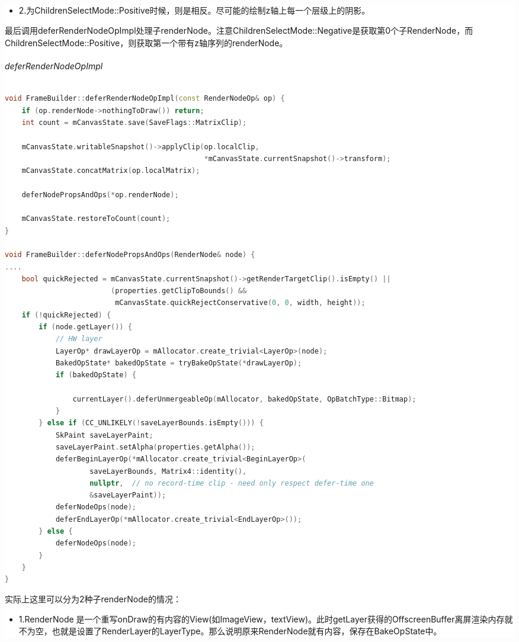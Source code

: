 - 2.为ChildrenSelectMode::Positive时候，则是相反。尽可能的绘制z轴上每一个层级上的阴影。

最后调用deferRenderNodeOpImpl处理子renderNode。注意ChildrenSelectMode::Negative是获取第0个子RenderNode，而ChildrenSelectMode::Positive，则获取第一个带有z轴序列的renderNode。


###### deferRenderNodeOpImpl
```cpp
void FrameBuilder::deferRenderNodeOpImpl(const RenderNodeOp& op) {
    if (op.renderNode->nothingToDraw()) return;
    int count = mCanvasState.save(SaveFlags::MatrixClip);

    mCanvasState.writableSnapshot()->applyClip(op.localClip,
                                               *mCanvasState.currentSnapshot()->transform);
    mCanvasState.concatMatrix(op.localMatrix);

    deferNodePropsAndOps(*op.renderNode);

    mCanvasState.restoreToCount(count);
}

void FrameBuilder::deferNodePropsAndOps(RenderNode& node) {
....
    bool quickRejected = mCanvasState.currentSnapshot()->getRenderTargetClip().isEmpty() ||
                         (properties.getClipToBounds() &&
                          mCanvasState.quickRejectConservative(0, 0, width, height));
    if (!quickRejected) {
        if (node.getLayer()) {
            // HW layer
            LayerOp* drawLayerOp = mAllocator.create_trivial<LayerOp>(node);
            BakedOpState* bakedOpState = tryBakeOpState(*drawLayerOp);
            if (bakedOpState) {

                currentLayer().deferUnmergeableOp(mAllocator, bakedOpState, OpBatchType::Bitmap);
            }
        } else if (CC_UNLIKELY(!saveLayerBounds.isEmpty())) {
            SkPaint saveLayerPaint;
            saveLayerPaint.setAlpha(properties.getAlpha());
            deferBeginLayerOp(*mAllocator.create_trivial<BeginLayerOp>(
                    saveLayerBounds, Matrix4::identity(),
                    nullptr,  // no record-time clip - need only respect defer-time one
                    &saveLayerPaint));
            deferNodeOps(node);
            deferEndLayerOp(*mAllocator.create_trivial<EndLayerOp>());
        } else {
            deferNodeOps(node);
        }
    }
}
```
实际上这里可以分为2种子renderNode的情况：
- 1.RenderNode 是一个重写onDraw的有内容的View(如ImageView，textView)。此时getLayer获得的OffscreenBuffer离屏渲染内存就不为空，也就是设置了RenderLayer的LayerType。那么说明原来RenderNode就有内容，保存在BakeOpState中。
